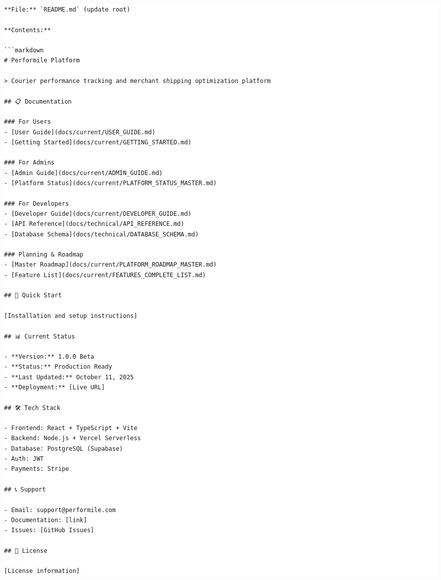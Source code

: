 ```
**File:** `README.md` (update root)

**Contents:**

```markdown
# Performile Platform

> Courier performance tracking and merchant shipping optimization platform

## 📋 Documentation

### For Users
- [User Guide](docs/current/USER_GUIDE.md)
- [Getting Started](docs/current/GETTING_STARTED.md)

### For Admins
- [Admin Guide](docs/current/ADMIN_GUIDE.md)
- [Platform Status](docs/current/PLATFORM_STATUS_MASTER.md)

### For Developers
- [Developer Guide](docs/current/DEVELOPER_GUIDE.md)
- [API Reference](docs/technical/API_REFERENCE.md)
- [Database Schema](docs/technical/DATABASE_SCHEMA.md)

### Planning & Roadmap
- [Master Roadmap](docs/current/PLATFORM_ROADMAP_MASTER.md)
- [Feature List](docs/current/FEATURES_COMPLETE_LIST.md)

## 🚀 Quick Start

[Installation and setup instructions]

## 📊 Current Status

- **Version:** 1.0.0 Beta
- **Status:** Production Ready
- **Last Updated:** October 11, 2025
- **Deployment:** [Live URL]

## 🛠️ Tech Stack

- Frontend: React + TypeScript + Vite
- Backend: Node.js + Vercel Serverless
- Database: PostgreSQL (Supabase)
- Auth: JWT
- Payments: Stripe

## 📞 Support

- Email: support@performile.com
- Documentation: [link]
- Issues: [GitHub Issues]

## 📄 License

[License information]
```
